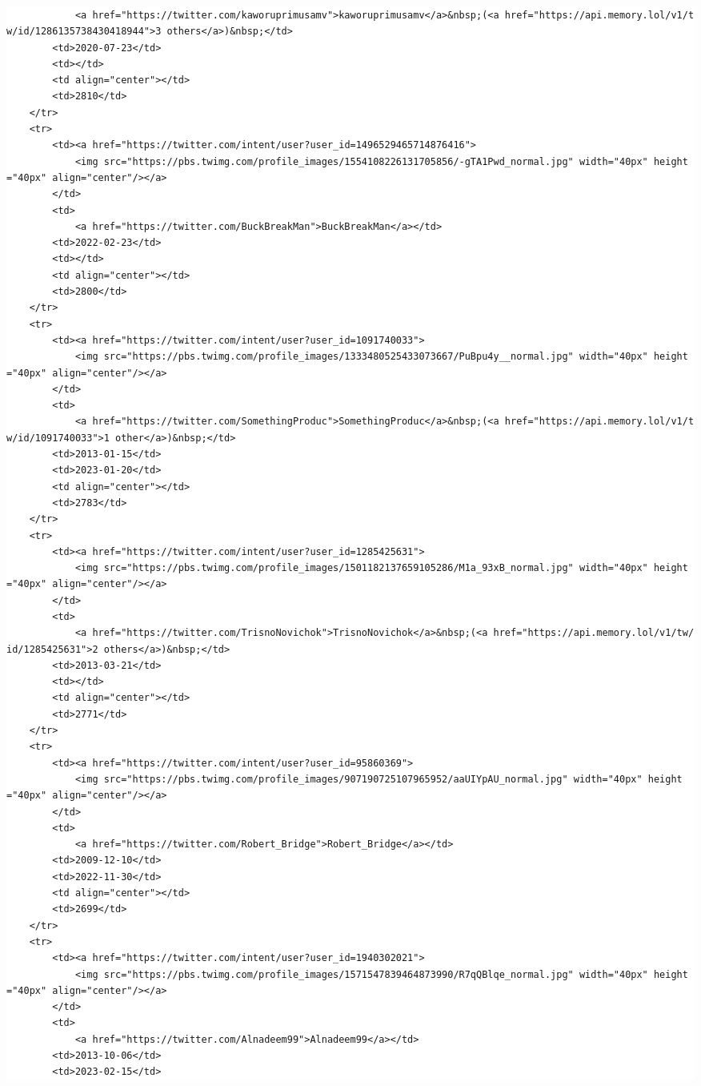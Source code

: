                 <a href="https://twitter.com/kaworuprimusamv">kaworuprimusamv</a>&nbsp;(<a href="https://api.memory.lol/v1/tw/id/1286135738430418944">3 others</a>)&nbsp;</td>
            <td>2020-07-23</td>
            <td></td>
            <td align="center"></td>
            <td>2810</td>
        </tr>
        <tr>
            <td><a href="https://twitter.com/intent/user?user_id=1496529465714876416">
                <img src="https://pbs.twimg.com/profile_images/1554108226131705856/-gTA1Pwd_normal.jpg" width="40px" height="40px" align="center"/></a>
            </td>
            <td>
                <a href="https://twitter.com/BuckBreakMan">BuckBreakMan</a></td>
            <td>2022-02-23</td>
            <td></td>
            <td align="center"></td>
            <td>2800</td>
        </tr>
        <tr>
            <td><a href="https://twitter.com/intent/user?user_id=1091740033">
                <img src="https://pbs.twimg.com/profile_images/1333480525433073667/PuBpu4y__normal.jpg" width="40px" height="40px" align="center"/></a>
            </td>
            <td>
                <a href="https://twitter.com/SomethingProduc">SomethingProduc</a>&nbsp;(<a href="https://api.memory.lol/v1/tw/id/1091740033">1 other</a>)&nbsp;</td>
            <td>2013-01-15</td>
            <td>2023-01-20</td>
            <td align="center"></td>
            <td>2783</td>
        </tr>
        <tr>
            <td><a href="https://twitter.com/intent/user?user_id=1285425631">
                <img src="https://pbs.twimg.com/profile_images/1501182137659105286/M1a_93xB_normal.jpg" width="40px" height="40px" align="center"/></a>
            </td>
            <td>
                <a href="https://twitter.com/TrisnoNovichok">TrisnoNovichok</a>&nbsp;(<a href="https://api.memory.lol/v1/tw/id/1285425631">2 others</a>)&nbsp;</td>
            <td>2013-03-21</td>
            <td></td>
            <td align="center"></td>
            <td>2771</td>
        </tr>
        <tr>
            <td><a href="https://twitter.com/intent/user?user_id=95860369">
                <img src="https://pbs.twimg.com/profile_images/907190725107965952/aaUIYpAU_normal.jpg" width="40px" height="40px" align="center"/></a>
            </td>
            <td>
                <a href="https://twitter.com/Robert_Bridge">Robert_Bridge</a></td>
            <td>2009-12-10</td>
            <td>2022-11-30</td>
            <td align="center"></td>
            <td>2699</td>
        </tr>
        <tr>
            <td><a href="https://twitter.com/intent/user?user_id=1940302021">
                <img src="https://pbs.twimg.com/profile_images/1571547839464873990/R7qQBlqe_normal.jpg" width="40px" height="40px" align="center"/></a>
            </td>
            <td>
                <a href="https://twitter.com/Alnadeem99">Alnadeem99</a></td>
            <td>2013-10-06</td>
            <td>2023-02-15</td>